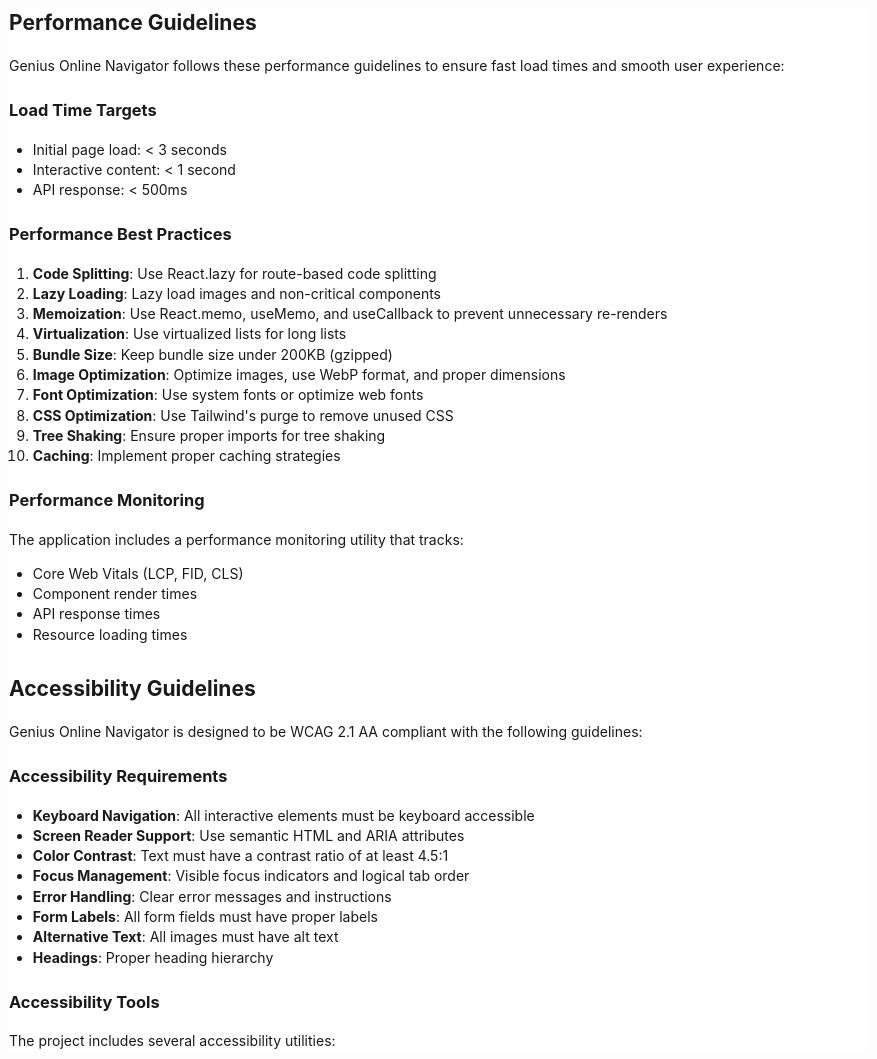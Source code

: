 ## Performance Guidelines

Genius Online Navigator follows these performance guidelines to ensure fast load times and smooth user experience:

### Load Time Targets

- Initial page load: < 3 seconds
- Interactive content: < 1 second
- API response: < 500ms

### Performance Best Practices

1. **Code Splitting**: Use React.lazy for route-based code splitting
2. **Lazy Loading**: Lazy load images and non-critical components
3. **Memoization**: Use React.memo, useMemo, and useCallback to prevent unnecessary re-renders
4. **Virtualization**: Use virtualized lists for long lists
5. **Bundle Size**: Keep bundle size under 200KB (gzipped)
6. **Image Optimization**: Optimize images, use WebP format, and proper dimensions
7. **Font Optimization**: Use system fonts or optimize web fonts
8. **CSS Optimization**: Use Tailwind's purge to remove unused CSS
9. **Tree Shaking**: Ensure proper imports for tree shaking
10. **Caching**: Implement proper caching strategies

### Performance Monitoring

The application includes a performance monitoring utility that tracks:

- Core Web Vitals (LCP, FID, CLS)
- Component render times
- API response times
- Resource loading times

## Accessibility Guidelines

Genius Online Navigator is designed to be WCAG 2.1 AA compliant with the following guidelines:

### Accessibility Requirements

- **Keyboard Navigation**: All interactive elements must be keyboard accessible
- **Screen Reader Support**: Use semantic HTML and ARIA attributes
- **Color Contrast**: Text must have a contrast ratio of at least 4.5:1
- **Focus Management**: Visible focus indicators and logical tab order
- **Error Handling**: Clear error messages and instructions
- **Form Labels**: All form fields must have proper labels
- **Alternative Text**: All images must have alt text
- **Headings**: Proper heading hierarchy

### Accessibility Tools

The project includes several accessibility utilities:
